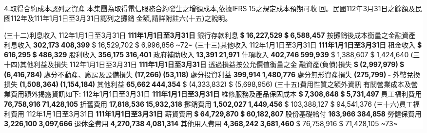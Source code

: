 4.取得合約成本認列之資產 本集團為取得電信服務合約發生之增額成本,依據IFRS 15之規定成本預期可收 回。民國112年3月31日之餘額及民國112年及111年1月1日至3月31日認列之攤銷 金額,請詳附註六(十五)之說明。

(三十二)利息收入 112年1月1日至3月31日 **111年1月1日至3月31日**
銀行存款利息 **$ 16,227,529 $ 6,588,457** 
按攤銷後成本衡量之金融資產 利息收入 **302,173 408,399** 
$ 16,529,702 $ 6,996,856 
~72~
(三十三)其他收入 112年1月1日至3月31日 **111年1月1日至3月31日**
租金收入 **$ 616,295 $ 486,329** 
股利收入 **356,175 316,401** 
政府補助收入 **13,391 21,971** 
什項收入 **402,746 599,939** 
$ 1,388,607 $ 1,424,640 
(三十四)其他利益及損失 112年1月1日至3月31日 **111年1月1日至3月31日**
透過損益按公允價值衡量之金 融資產(負債)損失 **$ (2,997,979) $ (6,416,784)** 
處分不動產、廠房及設備損失 **(17,266) (53,118)** 
處分投資利益 **399,914 1,480,776** 
處分無形資產損失 **(275,799) -** 
外幣兌換損失 **(1,508,364) (1,154,184)** 其他利益 **65,662 444,354** 
$ (4,333,832) $ (5,698,956) 
(三十五)費用性質之額外資訊 有關營業成本及營業費用額外揭露資訊如下:
112年1月1日至3月31日 **111年1月1日至3月31日**
維修服務及產品保固成本 **$ 7,308,648 $ 5,731,497** 
員工福利費用 **76,758,916 71,428,105** 
折舊費用 **17,818,536 15,932,318** 
攤銷費用 **1,502,027 1,449,456** 
$ 103,388,127 $ 94,541,376 
(三十六)員工福利費用 112年1月1日至3月31日 **111年1月1日至3月31日**
薪資費用 **$ 64,729,870 $ 60,182,807** 
股份基礎給付 **163,966 384,858** 
勞健保費用 **3,226,100 3,097,666** 
退休金費用 **4,270,738 4,081,314** 
其他用人費用 **4,368,242 3,681,460** 
$ 76,758,916 $ 71,428,105 
~73~
